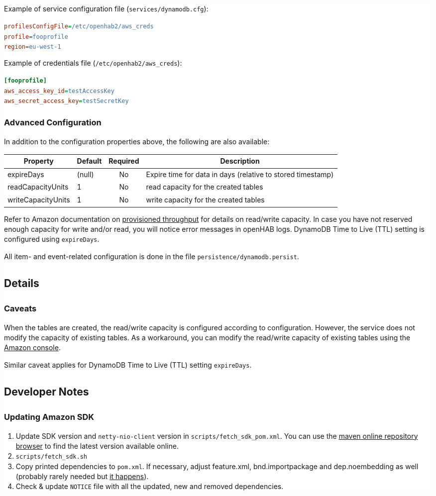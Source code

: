 Example of service configuration file (`services/dynamodb.cfg`):

```ini
profilesConfigFile=/etc/openhab2/aws_creds
profile=fooprofile
region=eu-west-1
```

Example of credentials file (`/etc/openhab2/aws_creds`):

````ini
[fooprofile]
aws_access_key_id=testAccessKey
aws_secret_access_key=testSecretKey
````

### Advanced Configuration

In addition to the configuration properties above, the following are also available:

| Property           | Default | Required | Description                                                 |
| ------------------ | ------- | :------: | ----------------------------------------------------------- |
| expireDays         | (null)  |    No    | Expire time for data in days (relative to stored timestamp) |
| readCapacityUnits  | 1       |    No    | read capacity for the created tables                        |
| writeCapacityUnits | 1       |    No    | write capacity for the created tables                       |

Refer to Amazon documentation on [provisioned throughput](https://docs.aws.amazon.com/amazondynamodb/latest/developerguide/HowItWorks.ProvisionedThroughput.html) for details on read/write capacity.
In case you have not reserved enough capacity for write and/or read, you will notice error messages in openHAB logs.
DynamoDB Time to Live (TTL) setting is configured using `expireDays`.

All item- and event-related configuration is done in the file `persistence/dynamodb.persist`.

## Details

### Caveats

When the tables are created, the read/write capacity is configured according to configuration.
However, the service does not modify the capacity of existing tables.
As a workaround, you can modify the read/write capacity of existing tables using the [Amazon console](https://aws.amazon.com/console/).

Similar caveat applies for DynamoDB Time to Live (TTL) setting `expireDays`.

## Developer Notes

### Updating Amazon SDK

1. Update SDK version and `netty-nio-client` version in `scripts/fetch_sdk_pom.xml`. You can use the [maven online repository browser](https://mvnrepository.com/artifact/software.amazon.awssdk/dynamodb-enhanced) to find the latest version available online.
1. `scripts/fetch_sdk.sh`
1. Copy printed dependencies to `pom.xml`. If necessary, adjust feature.xml, bnd.importpackage and dep.noembedding as well (probably rarely needed but [it happens](https://aws.amazon.com/blogs/developer/the-aws-sdk-for-java-2-17-removes-its-external-dependency-on-jackson/)).
1. Check & update `NOTICE` file with all the updated, new and removed dependencies.
